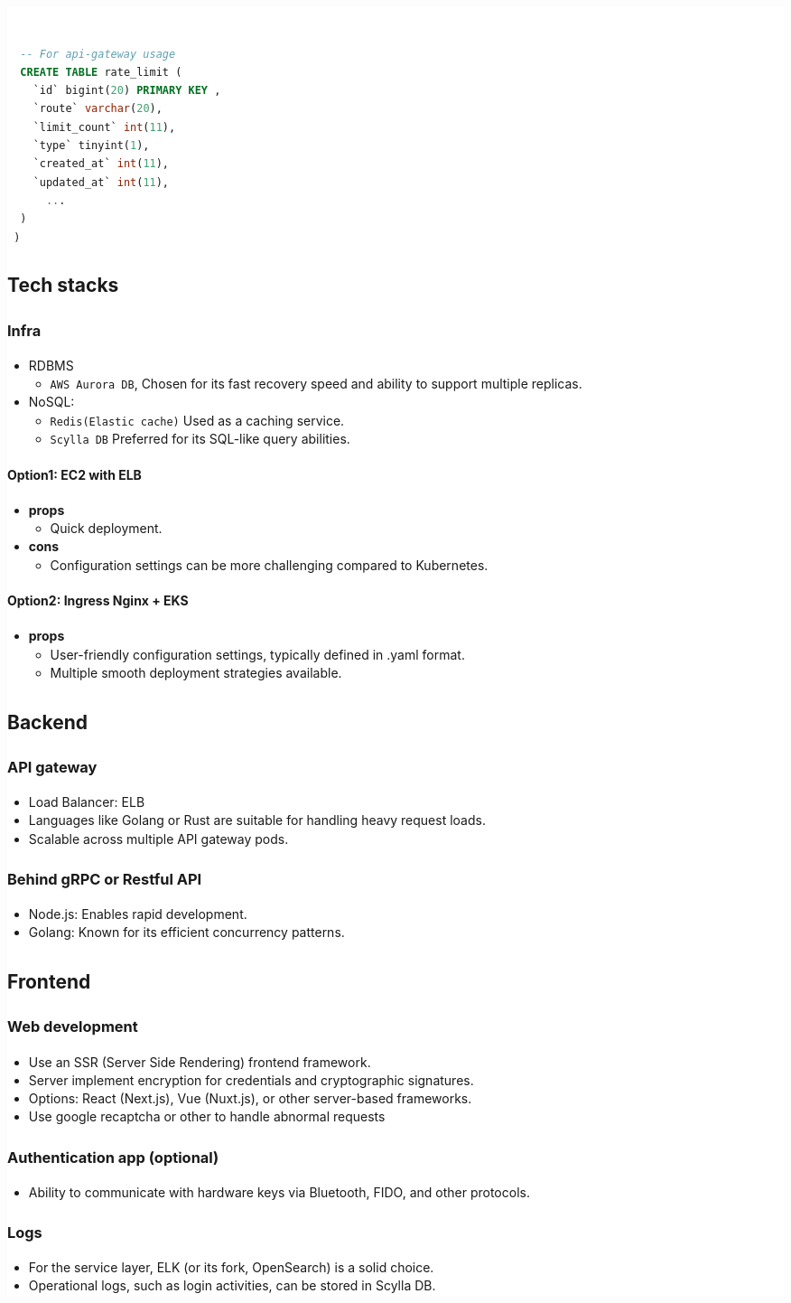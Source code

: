 ```sql
 
  
  -- For api-gateway usage
  CREATE TABLE rate_limit ( 
    `id` bigint(20) PRIMARY KEY ,
    `route` varchar(20),
    `limit_count` int(11),
    `type` tinyint(1),
    `created_at` int(11), 
    `updated_at` int(11),
      ...
  )
 )
 ```


## Tech stacks
### Infra
- RDBMS
    - `AWS Aurora DB`, Chosen for its fast recovery speed and ability to support multiple replicas.
- NoSQL:
    - `Redis(Elastic cache)` Used as a caching service.
    - `Scylla DB` Preferred for its SQL-like query abilities.
#### Option1: EC2 with ELB
  - **props**
      - Quick deployment.
  - **cons**
      - Configuration settings can be more challenging compared to Kubernetes.
#### Option2: Ingress Nginx + EKS
  - **props**
      - User-friendly configuration settings, typically defined in .yaml format. 
      - Multiple smooth deployment strategies available.

## Backend
### API gateway
- Load Balancer: ELB
- Languages like Golang or Rust are suitable for handling heavy request loads.
- Scalable across multiple API gateway pods.

### Behind gRPC or Restful API
- Node.js: Enables rapid development.
- Golang: Known for its efficient concurrency patterns.


## Frontend

### Web development
- Use an SSR (Server Side Rendering) frontend framework.
- Server implement encryption for credentials and cryptographic signatures.
- Options: React (Next.js), Vue (Nuxt.js), or other server-based frameworks.
- Use google recaptcha or other to handle abnormal requests

### Authentication app (optional)
- Ability to communicate with hardware keys via Bluetooth, FIDO, and other protocols.


### Logs
 - For the service layer, ELK (or its fork, OpenSearch) is a solid choice.
 - Operational logs, such as login activities, can be stored in Scylla DB.

